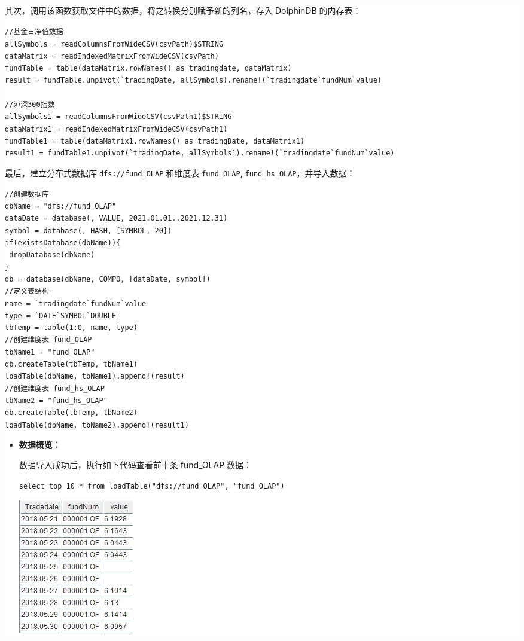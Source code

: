  其次，调用该函数获取文件中的数据，将之转换分别赋予新的列名，存入 DolphinDB 的内存表：
  
  ```
  //基金日净值数据
  allSymbols = readColumnsFromWideCSV(csvPath)$STRING
  dataMatrix = readIndexedMatrixFromWideCSV(csvPath)
  fundTable = table(dataMatrix.rowNames() as tradingdate, dataMatrix)
  result = fundTable.unpivot(`tradingDate, allSymbols).rename!(`tradingdate`fundNum`value)
    
  //沪深300指数
  allSymbols1 = readColumnsFromWideCSV(csvPath1)$STRING
  dataMatrix1 = readIndexedMatrixFromWideCSV(csvPath1)
  fundTable1 = table(dataMatrix1.rowNames() as tradingDate, dataMatrix1)
  result1 = fundTable1.unpivot(`tradingDate, allSymbols1).rename!(`tradingdate`fundNum`value)
  ```
  
  最后，建立分布式数据库 `dfs://fund_OLAP` 和维度表 `fund_OLAP`, `fund_hs_OLAP`，并导入数据：
  
  ```
  //创建数据库
  dbName = "dfs://fund_OLAP"
  dataDate = database(, VALUE, 2021.01.01..2021.12.31)
  symbol = database(, HASH, [SYMBOL, 20])
  if(existsDatabase(dbName)){
   dropDatabase(dbName)
  }
  db = database(dbName, COMPO, [dataDate, symbol])
  //定义表结构
  name = `tradingdate`fundNum`value
  type = `DATE`SYMBOL`DOUBLE
  tbTemp = table(1:0, name, type)
  //创建维度表 fund_OLAP
  tbName1 = "fund_OLAP"
  db.createTable(tbTemp, tbName1)
  loadTable(dbName, tbName1).append!(result)
  //创建维度表 fund_hs_OLAP
  tbName2 = "fund_hs_OLAP"
  db.createTable(tbTemp, tbName2)
  loadTable(dbName, tbName2).append!(result1)
  ```
  
- **数据概览：**

  数据导入成功后，执行如下代码查看前十条 fund_OLAP 数据：

  ```
  select top 10 * from loadTable("dfs://fund_OLAP", "fund_OLAP")
  ```

  ![数据概览1](./images/fund_factor_contrasted_by_py/fund_10.png)
